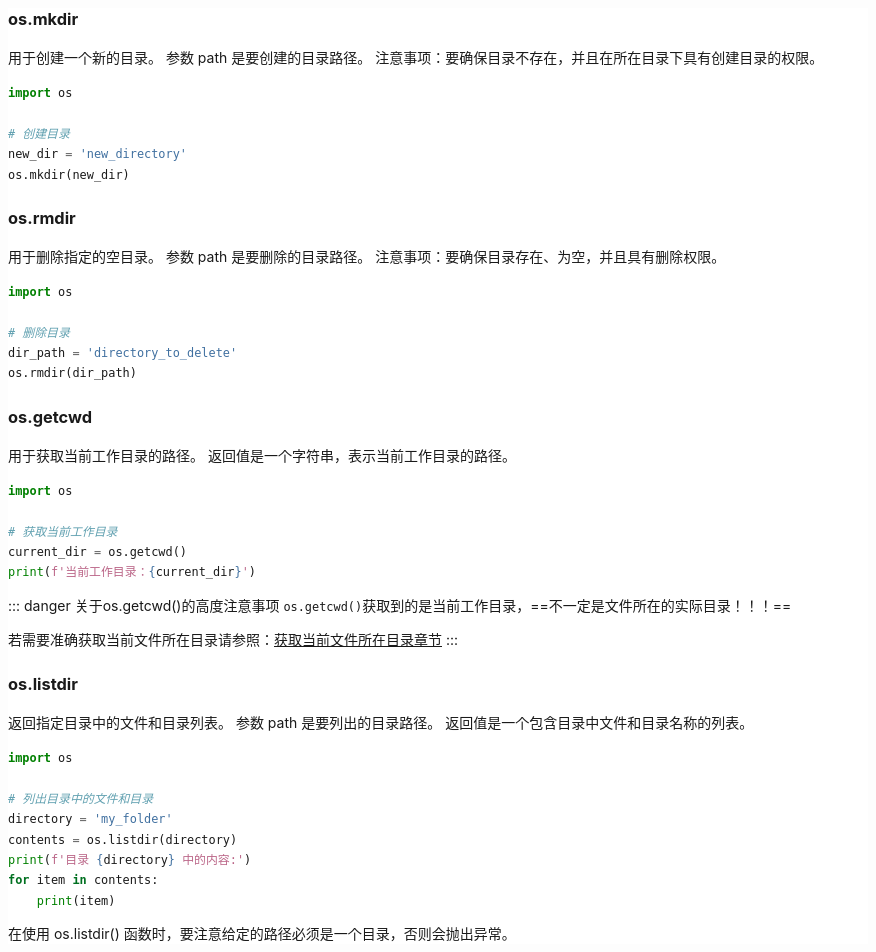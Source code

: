### os.mkdir
用于创建一个新的目录。
参数 path 是要创建的目录路径。
注意事项：要确保目录不存在，并且在所在目录下具有创建目录的权限。
```python
import os

# 创建目录
new_dir = 'new_directory'
os.mkdir(new_dir)
```

### os.rmdir
用于删除指定的空目录。
参数 path 是要删除的目录路径。
注意事项：要确保目录存在、为空，并且具有删除权限。
```python
import os

# 删除目录
dir_path = 'directory_to_delete'
os.rmdir(dir_path)
```

### os.getcwd
用于获取当前工作目录的路径。
返回值是一个字符串，表示当前工作目录的路径。
```python
import os

# 获取当前工作目录
current_dir = os.getcwd()
print(f'当前工作目录：{current_dir}')
```
::: danger 关于os.getcwd()的高度注意事项
`os.getcwd()`获取到的是当前工作目录，==不一定是文件所在的实际目录！！！==

若需要准确获取当前文件所在目录请参照：[获取当前文件所在目录章节](/AI/zh/python/base/file.html#当前文件所在目录)
:::

### os.listdir
返回指定目录中的文件和目录列表。
参数 path 是要列出的目录路径。
返回值是一个包含目录中文件和目录名称的列表。
```python
import os

# 列出目录中的文件和目录
directory = 'my_folder'
contents = os.listdir(directory)
print(f'目录 {directory} 中的内容:')
for item in contents:
    print(item)
```
在使用 os.listdir() 函数时，要注意给定的路径必须是一个目录，否则会抛出异常。
